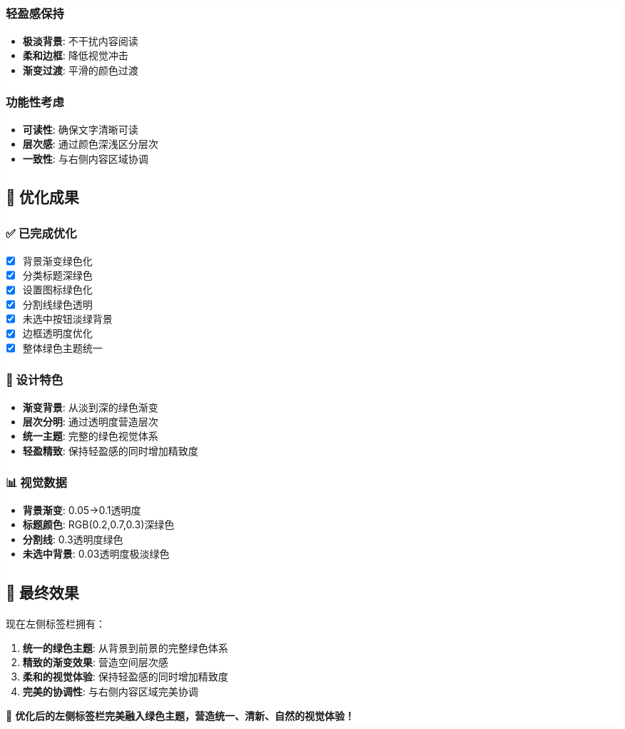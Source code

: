 ### **轻盈感保持**
- **极淡背景**: 不干扰内容阅读
- **柔和边框**: 降低视觉冲击
- **渐变过渡**: 平滑的颜色过渡

### **功能性考虑**
- **可读性**: 确保文字清晰可读
- **层次感**: 通过颜色深浅区分层次
- **一致性**: 与右侧内容区域协调

## 🎉 **优化成果**

### **✅ 已完成优化**
- [x] 背景渐变绿色化
- [x] 分类标题深绿色
- [x] 设置图标绿色化
- [x] 分割线绿色透明
- [x] 未选中按钮淡绿背景
- [x] 边框透明度优化
- [x] 整体绿色主题统一

### **🎨 设计特色**
- **渐变背景**: 从淡到深的绿色渐变
- **层次分明**: 通过透明度营造层次
- **统一主题**: 完整的绿色视觉体系
- **轻盈精致**: 保持轻盈感的同时增加精致度

### **📊 视觉数据**
- **背景渐变**: 0.05→0.1透明度
- **标题颜色**: RGB(0.2,0.7,0.3)深绿色
- **分割线**: 0.3透明度绿色
- **未选中背景**: 0.03透明度极淡绿色

## 🚀 **最终效果**

现在左侧标签栏拥有：

1. **统一的绿色主题**: 从背景到前景的完整绿色体系
2. **精致的渐变效果**: 营造空间层次感
3. **柔和的视觉体验**: 保持轻盈感的同时增加精致度
4. **完美的协调性**: 与右侧内容区域完美协调

🌿 **优化后的左侧标签栏完美融入绿色主题，营造统一、清新、自然的视觉体验！**
